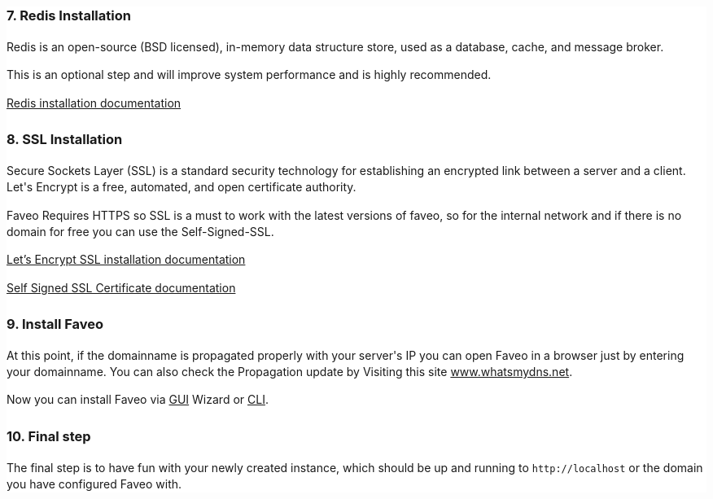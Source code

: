 
<a id="7redis-installation" name="7redis-installation"></a>

### <strong>7. Redis Installation</strong>

Redis is an open-source (BSD licensed), in-memory data structure store, used as a database, cache, and message broker.

This is an optional step and will improve system performance and is highly recommended.

[Redis installation documentation](/docs/installation/providers/enterprise/centos8s-redis)

<a id="8ssl-installation" name="8ssl-installation"></a>

### <strong>8. SSL Installation</strong>

Secure Sockets Layer (SSL) is a standard security technology for establishing an encrypted link between a server and a client. Let's Encrypt is a free, automated, and open certificate authority.

Faveo Requires HTTPS so SSL is a must to work with the latest versions of faveo, so for the internal network and if there is no domain for free you can use the Self-Signed-SSL.

[Let’s Encrypt SSL installation documentation](/docs/installation/providers/enterprise/centos8s-apache-ssl)

[Self Signed SSL Certificate documentation](/docs/installation/providers/enterprise/self-signed-ssl-centos/)

<a id="9install-faveo" name="9install-faveo"></a>

### <strong>9. Install Faveo</strong>

At this point, if the domainname is propagated properly with your server's IP you can open Faveo in a browser just by entering your domainname.
You can also check the Propagation update by Visiting this site www.whatsmydns.net.

Now you can install Faveo via [GUI](/docs/installation/installer/gui) Wizard or [CLI](/docs/installation/installer/cli).

<a id="10final-step" name="10final-step"></a>

###  <strong>10. Final step</strong>
The final step is to have fun with your newly created instance, which should be up and running to `http://localhost` or the domain you have configured Faveo with.
